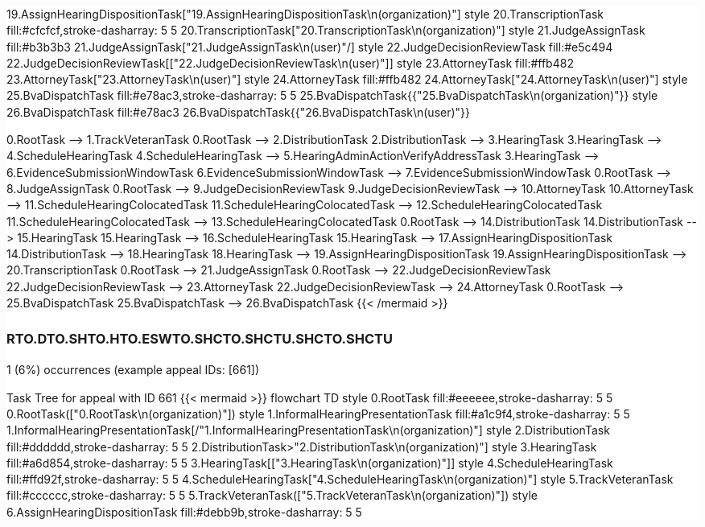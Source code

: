   19.AssignHearingDispositionTask["19.AssignHearingDispositionTask\n(organization)"]
style 20.TranscriptionTask fill:#cfcfcf,stroke-dasharray: 5 5
  20.TranscriptionTask["20.TranscriptionTask\n(organization)"]
style 21.JudgeAssignTask fill:#b3b3b3
  21.JudgeAssignTask[\"21.JudgeAssignTask\n(user)"/]
style 22.JudgeDecisionReviewTask fill:#e5c494
  22.JudgeDecisionReviewTask[["22.JudgeDecisionReviewTask\n(user)"]]
style 23.AttorneyTask fill:#ffb482
  23.AttorneyTask["23.AttorneyTask\n(user)"]
style 24.AttorneyTask fill:#ffb482
  24.AttorneyTask["24.AttorneyTask\n(user)"]
style 25.BvaDispatchTask fill:#e78ac3,stroke-dasharray: 5 5
  25.BvaDispatchTask{{"25.BvaDispatchTask\n(organization)"}}
style 26.BvaDispatchTask fill:#e78ac3
  26.BvaDispatchTask{{"26.BvaDispatchTask\n(user)"}}

0.RootTask --> 1.TrackVeteranTask
0.RootTask --> 2.DistributionTask
2.DistributionTask --> 3.HearingTask
3.HearingTask --> 4.ScheduleHearingTask
4.ScheduleHearingTask --> 5.HearingAdminActionVerifyAddressTask
3.HearingTask --> 6.EvidenceSubmissionWindowTask
6.EvidenceSubmissionWindowTask --> 7.EvidenceSubmissionWindowTask
0.RootTask --> 8.JudgeAssignTask
0.RootTask --> 9.JudgeDecisionReviewTask
9.JudgeDecisionReviewTask --> 10.AttorneyTask
10.AttorneyTask --> 11.ScheduleHearingColocatedTask
11.ScheduleHearingColocatedTask --> 12.ScheduleHearingColocatedTask
11.ScheduleHearingColocatedTask --> 13.ScheduleHearingColocatedTask
0.RootTask --> 14.DistributionTask
14.DistributionTask --> 15.HearingTask
15.HearingTask --> 16.ScheduleHearingTask
15.HearingTask --> 17.AssignHearingDispositionTask
14.DistributionTask --> 18.HearingTask
18.HearingTask --> 19.AssignHearingDispositionTask
19.AssignHearingDispositionTask --> 20.TranscriptionTask
0.RootTask --> 21.JudgeAssignTask
0.RootTask --> 22.JudgeDecisionReviewTask
22.JudgeDecisionReviewTask --> 23.AttorneyTask
22.JudgeDecisionReviewTask --> 24.AttorneyTask
0.RootTask --> 25.BvaDispatchTask
25.BvaDispatchTask --> 26.BvaDispatchTask
{{< /mermaid >}}


### RTO.DTO.SHTO.HTO.ESWTO.SHCTO.SHCTU.SHCTO.SHCTU

1 (6%) occurrences (example appeal IDs: [661])

Task Tree for appeal with ID 661
{{< mermaid >}}
flowchart TD
style 0.RootTask fill:#eeeeee,stroke-dasharray: 5 5
  0.RootTask(["0.RootTask\n(organization)"])
style 1.InformalHearingPresentationTask fill:#a1c9f4,stroke-dasharray: 5 5
  1.InformalHearingPresentationTask[/"1.InformalHearingPresentationTask\n(organization)"\]
style 2.DistributionTask fill:#dddddd,stroke-dasharray: 5 5
  2.DistributionTask>"2.DistributionTask\n(organization)"]
style 3.HearingTask fill:#a6d854,stroke-dasharray: 5 5
  3.HearingTask[["3.HearingTask\n(organization)"]]
style 4.ScheduleHearingTask fill:#ffd92f,stroke-dasharray: 5 5
  4.ScheduleHearingTask["4.ScheduleHearingTask\n(organization)"]
style 5.TrackVeteranTask fill:#cccccc,stroke-dasharray: 5 5
  5.TrackVeteranTask(["5.TrackVeteranTask\n(organization)"])
style 6.AssignHearingDispositionTask fill:#debb9b,stroke-dasharray: 5 5